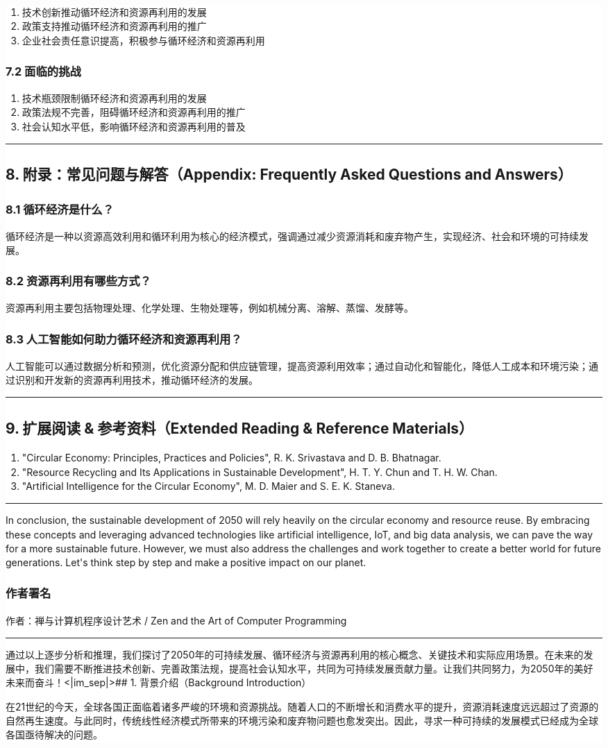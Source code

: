 1. 技术创新推动循环经济和资源再利用的发展
2. 政策支持推动循环经济和资源再利用的推广
3. 企业社会责任意识提高，积极参与循环经济和资源再利用

### 7.2 面临的挑战

1. 技术瓶颈限制循环经济和资源再利用的发展
2. 政策法规不完善，阻碍循环经济和资源再利用的推广
3. 社会认知水平低，影响循环经济和资源再利用的普及

---

## 8. 附录：常见问题与解答（Appendix: Frequently Asked Questions and Answers）

### 8.1 循环经济是什么？

循环经济是一种以资源高效利用和循环利用为核心的经济模式，强调通过减少资源消耗和废弃物产生，实现经济、社会和环境的可持续发展。

### 8.2 资源再利用有哪些方式？

资源再利用主要包括物理处理、化学处理、生物处理等，例如机械分离、溶解、蒸馏、发酵等。

### 8.3 人工智能如何助力循环经济和资源再利用？

人工智能可以通过数据分析和预测，优化资源分配和供应链管理，提高资源利用效率；通过自动化和智能化，降低人工成本和环境污染；通过识别和开发新的资源再利用技术，推动循环经济的发展。

---

## 9. 扩展阅读 & 参考资料（Extended Reading & Reference Materials）

1. "Circular Economy: Principles, Practices and Policies", R. K. Srivastava and D. B. Bhatnagar.
2. "Resource Recycling and Its Applications in Sustainable Development", H. T. Y. Chun and T. H. W. Chan.
3. "Artificial Intelligence for the Circular Economy", M. D. Maier and S. E. K. Staneva.

---

In conclusion, the sustainable development of 2050 will rely heavily on the circular economy and resource reuse. By embracing these concepts and leveraging advanced technologies like artificial intelligence, IoT, and big data analysis, we can pave the way for a more sustainable future. However, we must also address the challenges and work together to create a better world for future generations. Let's think step by step and make a positive impact on our planet.

### 作者署名

作者：禅与计算机程序设计艺术 / Zen and the Art of Computer Programming

---

通过以上逐步分析和推理，我们探讨了2050年的可持续发展、循环经济与资源再利用的核心概念、关键技术和实际应用场景。在未来的发展中，我们需要不断推进技术创新、完善政策法规，提高社会认知水平，共同为可持续发展贡献力量。让我们共同努力，为2050年的美好未来而奋斗！<|im_sep|>## 1. 背景介绍（Background Introduction）

在21世纪的今天，全球各国正面临着诸多严峻的环境和资源挑战。随着人口的不断增长和消费水平的提升，资源消耗速度远远超过了资源的自然再生速度。与此同时，传统线性经济模式所带来的环境污染和废弃物问题也愈发突出。因此，寻求一种可持续的发展模式已经成为全球各国亟待解决的问题。
